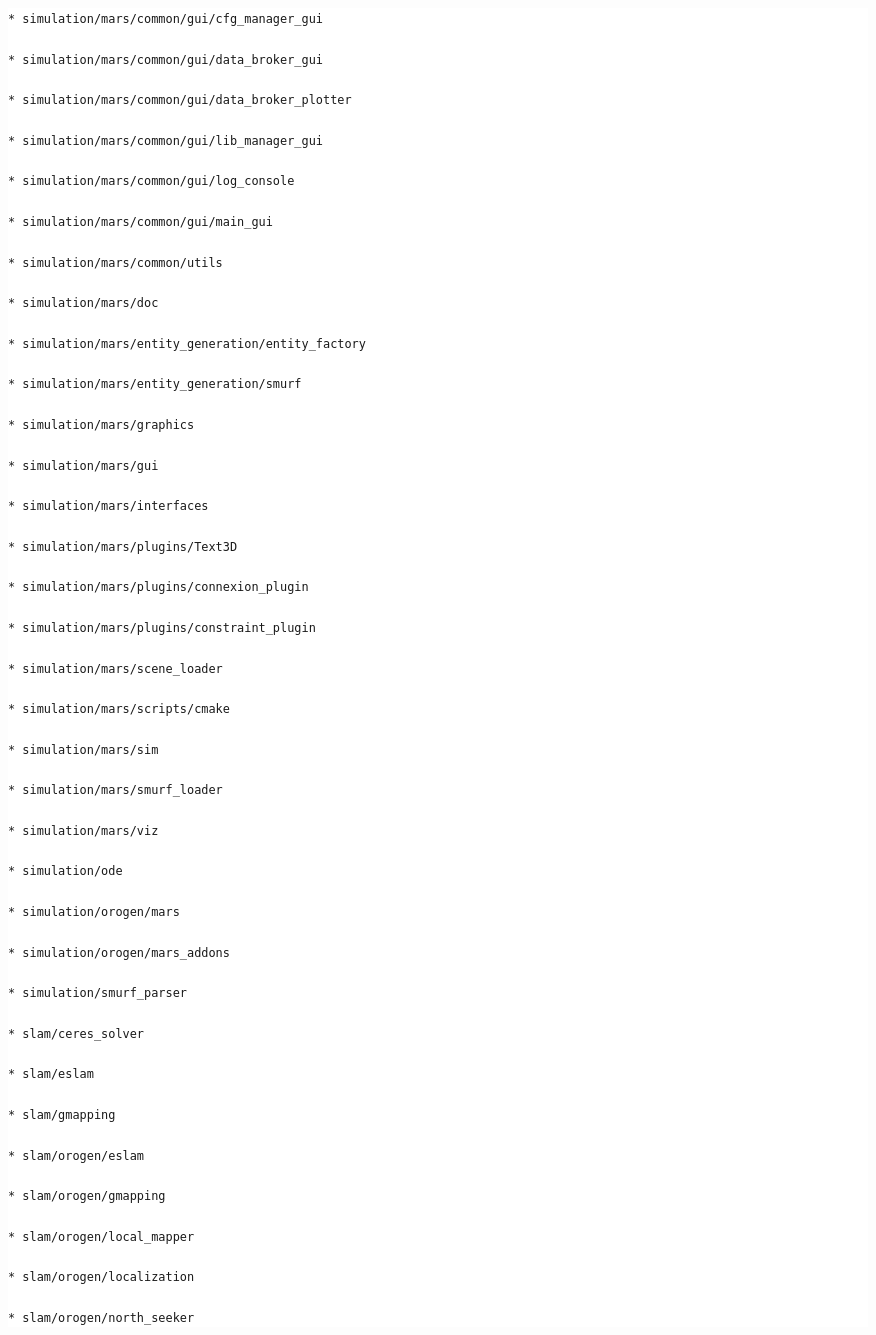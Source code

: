     * simulation/mars/common/gui/cfg_manager_gui

    * simulation/mars/common/gui/data_broker_gui

    * simulation/mars/common/gui/data_broker_plotter

    * simulation/mars/common/gui/lib_manager_gui

    * simulation/mars/common/gui/log_console

    * simulation/mars/common/gui/main_gui

    * simulation/mars/common/utils

    * simulation/mars/doc

    * simulation/mars/entity_generation/entity_factory

    * simulation/mars/entity_generation/smurf

    * simulation/mars/graphics

    * simulation/mars/gui

    * simulation/mars/interfaces

    * simulation/mars/plugins/Text3D

    * simulation/mars/plugins/connexion_plugin

    * simulation/mars/plugins/constraint_plugin

    * simulation/mars/scene_loader

    * simulation/mars/scripts/cmake

    * simulation/mars/sim

    * simulation/mars/smurf_loader

    * simulation/mars/viz

    * simulation/ode

    * simulation/orogen/mars

    * simulation/orogen/mars_addons

    * simulation/smurf_parser

    * slam/ceres_solver

    * slam/eslam

    * slam/gmapping

    * slam/orogen/eslam

    * slam/orogen/gmapping

    * slam/orogen/local_mapper

    * slam/orogen/localization

    * slam/orogen/north_seeker
